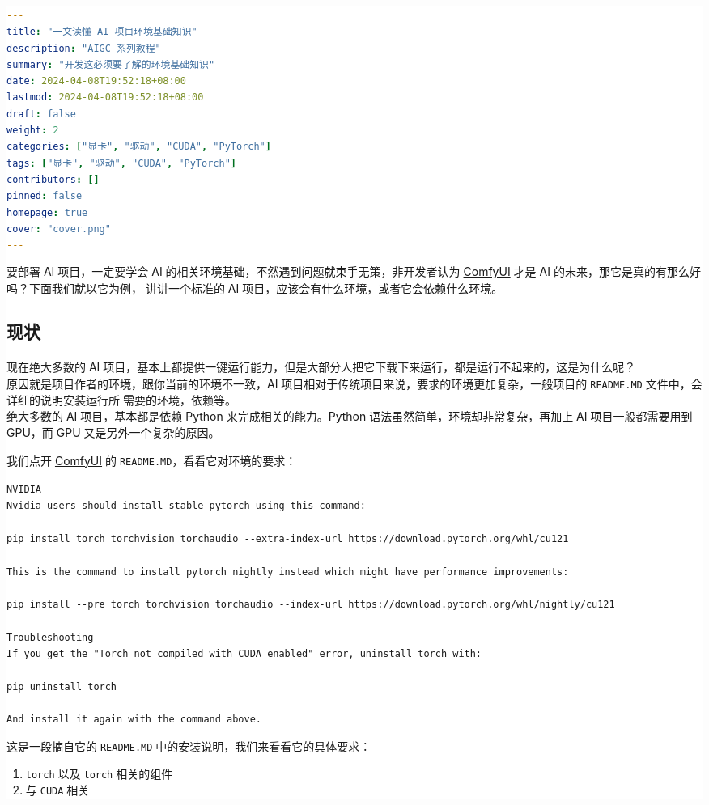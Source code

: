 ```yaml
---
title: "一文读懂 AI 项目环境基础知识"
description: "AIGC 系列教程"
summary: "开发这必须要了解的环境基础知识"
date: 2024-04-08T19:52:18+08:00
lastmod: 2024-04-08T19:52:18+08:00
draft: false
weight: 2
categories: ["显卡", "驱动", "CUDA", "PyTorch"]
tags: ["显卡", "驱动", "CUDA", "PyTorch"]
contributors: []
pinned: false
homepage: true
cover: "cover.png"
---
```


要部署 AI 项目，一定要学会 AI 的相关环境基础，不然遇到问题就束手无策，非开发者认为 [ComfyUI](https://github.com/comfyanonymous/ComfyUI) 才是 AI 的未来，那它是真的有那么好吗？下面我们就以它为例，
讲讲一个标准的 AI 项目，应该会有什么环境，或者它会依赖什么环境。<br>


## 现状
现在绝大多数的 AI 项目，基本上都提供一键运行能力，但是大部分人把它下载下来运行，都是运行不起来的，这是为什么呢？<br>
原因就是项目作者的环境，跟你当前的环境不一致，AI 项目相对于传统项目来说，要求的环境更加复杂，一般项目的 `README.MD` 文件中，会详细的说明安装运行所
需要的环境，依赖等。<br>
绝大多数的 AI 项目，基本都是依赖 Python 来完成相关的能力。Python 语法虽然简单，环境却非常复杂，再加上 AI 项目一般都需要用到 GPU，而 GPU 又是另外一个复杂的原因。

我们点开 [ComfyUI](https://github.com/comfyanonymous/ComfyUI) 的 `README.MD`，看看它对环境的要求：

```
NVIDIA
Nvidia users should install stable pytorch using this command:

pip install torch torchvision torchaudio --extra-index-url https://download.pytorch.org/whl/cu121

This is the command to install pytorch nightly instead which might have performance improvements:

pip install --pre torch torchvision torchaudio --index-url https://download.pytorch.org/whl/nightly/cu121

Troubleshooting
If you get the "Torch not compiled with CUDA enabled" error, uninstall torch with:

pip uninstall torch

And install it again with the command above.
```

这是一段摘自它的 `README.MD` 中的安装说明，我们来看看它的具体要求：

1. `torch` 以及 `torch` 相关的组件
2. 与 `CUDA` 相关

